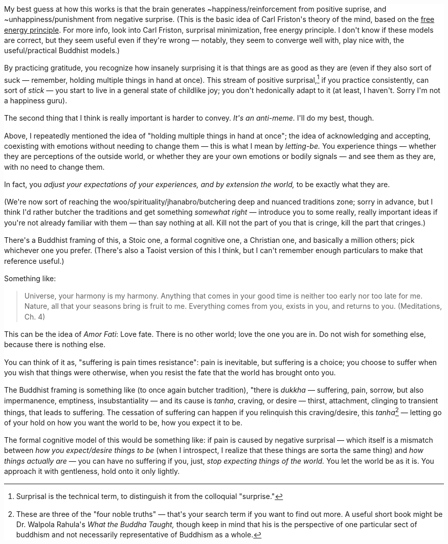 My best guess at how this works is that the brain generates ~happiness/reinforcement from positive suprise, and ~unhappiness/punishment from negative surprise. (This is the basic idea of Carl Friston's theory of the mind, based on the [free energy principle](https://en.wikipedia.org/wiki/Free_energy_principle). For more info, look into Carl Friston, surprisal minimization, free energy principle. I don't know if these models are correct, but they seem useful even if they're wrong — notably, they seem to converge well with, play nice with, the useful/practical Buddhist models.)

By practicing gratitude, you recognize how insanely surprising it is that things are as good as they are (even if they also sort of suck — remember, holding multiple things in hand at once). This stream of positive surprisal,[^9] if you practice consistently, can sort of *stick* — you start to live in a general state of childlike joy; you don't hedonically adapt to it (at least, I haven't. Sorry I'm not a happiness guru).

The second thing that I think is really important is harder to convey. *It's an anti-meme.* I'll do my best, though.

Above, I repeatedly mentioned the idea of "holding multiple things in hand at once"; the idea of acknowledging and accepting, coexisting with emotions without needing to change them — this is what I mean by *letting-be.* You experience things — whether they are perceptions of the outside world, or whether they are your own emotions or bodily signals — and see them as they are, with no need to change them. 

In fact, you *adjust your expectations of your experiences, and by extension the world,* to be exactly what they are.

(We're now sort of reaching the woo/spirituality/jhanabro/butchering deep and nuanced traditions zone; sorry in advance, but I think I'd rather butcher the traditions and get something *somewhat right* — introduce you to some really, really important ideas if you're not already familiar with them — than say nothing at all. Kill not the part of you that is cringe, kill the part that cringes.)

There's a Buddhist framing of this, a Stoic one, a formal cognitive one, a Christian one, and basically a million others; pick whichever one you prefer. (There's also a Taoist version of this I think, but I can't remember enough particulars to make that reference useful.)

Something like:

> Universe, your harmony is my harmony. 
> Anything that comes in your good time is neither too early nor too late for me. 
> Nature, all that your seasons bring is fruit to me. 
> Everything comes from you, exists in you, and returns to you.
> (Meditations, Ch. 4)

This can be the idea of *Amor Fati*: Love fate. There is no other world; love the one you are in. Do not wish for something else, because there is nothing else.

You can think of it as, "suffering is pain times resistance": pain is inevitable, but suffering is a choice; you choose to suffer when you wish that things were otherwise, when you resist the fate that the world has brought onto you.

The Buddhist framing is something like (to once again butcher tradition), "there is *dukkha* — suffering, pain, sorrow, but also impermanence, emptiness, insubstantiality — and its cause is *tanha*, craving, or desire — thirst, attachment, clinging to transient things, that leads to suffering. The cessation of suffering can happen if you relinquish this craving/desire, this *tanha*[^10] — letting go of your hold on how you want the world to be, how you expect it to be.

The formal cognitive model of this would be something like: if pain is caused by negative surprisal — which itself is a mismatch between *how you expect/desire things to be* (when I introspect, I realize that these things are sorta the same thing) and *how things actually are* — you can have no suffering if you, just, *stop expecting things of the world.* You let the world be as it is. You approach it with gentleness, hold onto it only lightly.


[^1]: To paraphrase a friend, and inappropriately cite quantum physics: Heisenberg's uncertainty principle states that for certain pairs of properties you must give up precision measuring one to measure the other. To measure a particle's velocity you must sacrifice precision in its position measurements, and likewise to measure position you must give up precision velocity — the uncertainty principle applies to usefulness and precision in language. The more precise you make me be, the less useful my words are going to be.
[^2]: By this I mean that e.g. if you are in a place of poverty and constantly struggling just to eat, or if you work 15-hour shifts doing manual labor — or even if you're just unbelievably busy with your work or school life — you may be too tired to seriously dedicate effort to things like thinking about and changing the way you think. Doing so is in this sense a luxury. (This is not at all to say that people who face difficult circumstances are somehow incapable of meta-cognition lol — I think ~everyone is able to do this.)
[^3]: I'm avoiding Maslow's hierarchy of needs because it's kind of deceptive — it reads as if you need to satisfy the whole pyramid in order to feel enduring happiness, which I don't think is true... though, again, reaching the top of the pyramid would make it much easier to be happy — but it is useful in this small sense. Lower-order needs are lower on the pyramid; higher-order needs are higher on the pyramid.
[^4]: Life would be way worse if we didn't experience pain — it would be empty of something essential to what we consider "living."
[^5]: When I recently spoke with some people who practice polyamory, this was a really essential point about relationships that they brought up. It was a point of debate among them, but some people said that, essentially, if you've worked through all your insecurities, you can literally experience no jealousy. Others said that this was wrong, and that some jealousy is natural. Anyway, this footnote is not the place to go deeply into that, but it's an interesting thought — in any case, I think this emotion, or rather, cluster of emotions (including jealousy, envy, status anxiety, etc.) in particular are *very* useful, even if they suck to experience.
[^7]: Much of the above couple paragraphs — framings and examples — were in part inspired by a workshop I got to experience run by [Damon Sasi](https://daystareld.com/), called, you guessed it, "Emotions Make Sense," though of course the content is supplemented by my own thoughts and framings, along with lots of other influences. (Damon is awesome though, it is worth reading through his [blog](https://daystareld.com/blog/).)
[^8]: No actual hate on scrabooking, it actually seems really fun. For that matter, no hate on people who do any of these things — younger me was subtly prejudiced towards the vibe pointed at by scrabooking and practicing  ~pseudo-mindfulness productivity blogger things and watching *rate my morning routine* tiktok videos, and unfairly so; that subtle prejudice led to me taking a huge L (not practicing gratitude) so it's pretty obviously not a correct/useful vibe check. If you enjoy those things they are probably good — sorry for seeming like I was hating on you!
[^9]: Surprisal is the technical term, to distinguish it from the colloquial "surprise." 
[^10]: These are three of the "four noble truths" — that's your search term if you want to find out more. A useful short book might be Dr. Walpola Rahula's *What the Buddha Taught,* though keep in mind that his is the perspective of one particular sect of buddhism and not necessarily representative of Buddhism as a whole.
[^11]: Don't ask me about where I got this paper from. It's a banger, I promise.